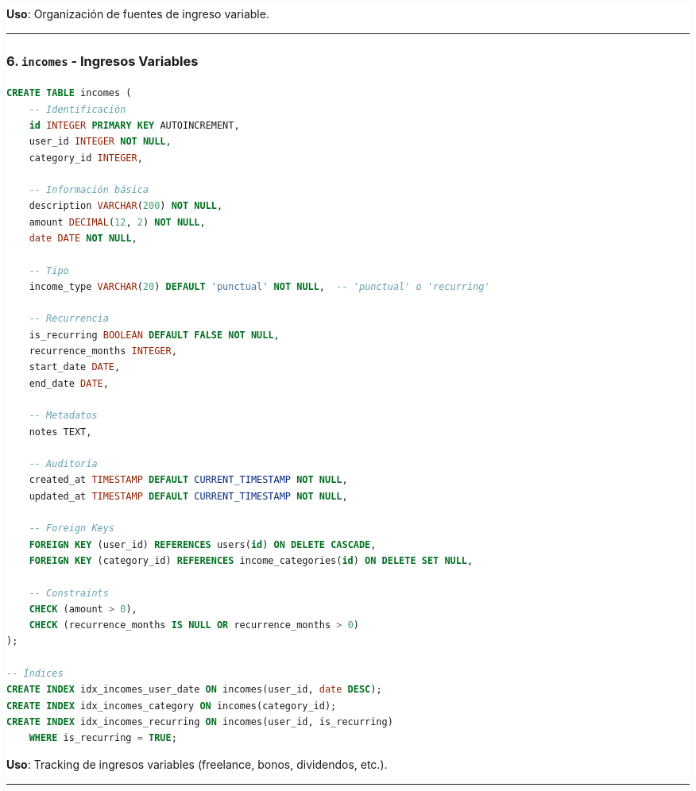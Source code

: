 **Uso**: Organización de fuentes de ingreso variable.

---

### 6. `incomes` - Ingresos Variables

```sql
CREATE TABLE incomes (
    -- Identificación
    id INTEGER PRIMARY KEY AUTOINCREMENT,
    user_id INTEGER NOT NULL,
    category_id INTEGER,
    
    -- Información básica
    description VARCHAR(200) NOT NULL,
    amount DECIMAL(12, 2) NOT NULL,
    date DATE NOT NULL,
    
    -- Tipo
    income_type VARCHAR(20) DEFAULT 'punctual' NOT NULL,  -- 'punctual' o 'recurring'
    
    -- Recurrencia
    is_recurring BOOLEAN DEFAULT FALSE NOT NULL,
    recurrence_months INTEGER,
    start_date DATE,
    end_date DATE,
    
    -- Metadatos
    notes TEXT,
    
    -- Auditoría
    created_at TIMESTAMP DEFAULT CURRENT_TIMESTAMP NOT NULL,
    updated_at TIMESTAMP DEFAULT CURRENT_TIMESTAMP NOT NULL,
    
    -- Foreign Keys
    FOREIGN KEY (user_id) REFERENCES users(id) ON DELETE CASCADE,
    FOREIGN KEY (category_id) REFERENCES income_categories(id) ON DELETE SET NULL,
    
    -- Constraints
    CHECK (amount > 0),
    CHECK (recurrence_months IS NULL OR recurrence_months > 0)
);

-- Índices
CREATE INDEX idx_incomes_user_date ON incomes(user_id, date DESC);
CREATE INDEX idx_incomes_category ON incomes(category_id);
CREATE INDEX idx_incomes_recurring ON incomes(user_id, is_recurring) 
    WHERE is_recurring = TRUE;
```

**Uso**: Tracking de ingresos variables (freelance, bonos, dividendos, etc.).

---

